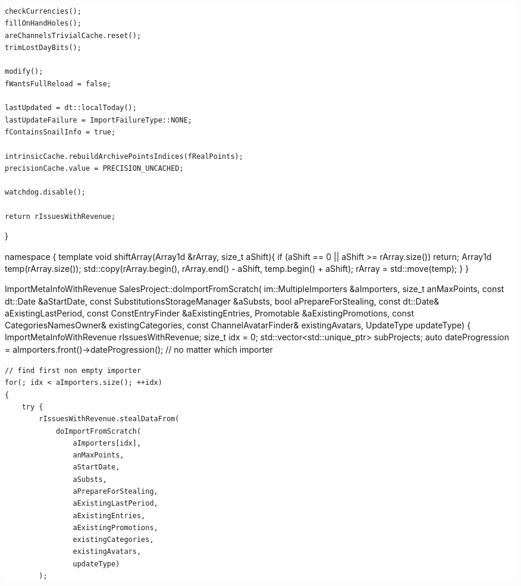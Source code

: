     checkCurrencies();
    fillOnHandHoles();
    areChannelsTrivialCache.reset();
    trimLostDayBits();

    modify();
    fWantsFullReload = false;

    lastUpdated = dt::localToday();
    lastUpdateFailure = ImportFailureType::NONE;
    fContainsSnailInfo = true;

    intrinsicCache.rebuildArchivePointsIndices(fRealPoints);
    precisionCache.value = PRECISION_UNCACHED;

    watchdog.disable();

    return rIssuesWithRevenue;
}

namespace  {
    template <typename Type>
    void shiftArray(Array1d<Type> &rArray, size_t aShift){
        if (aShift == 0 || aShift >= rArray.size())
            return;
        Array1d<Type> temp(rArray.size());
        std::copy(rArray.begin(), rArray.end() - aShift, temp.begin() + aShift);
        rArray = std::move(temp);
    }
}

ImportMetaInfoWithRevenue SalesProject::doImportFromScratch(
        im::MultipleImporters &aImporters,
        size_t anMaxPoints,
        const dt::Date &aStartDate,
        const SubstitutionsStorageManager &aSubsts,
        bool aPrepareForStealing,
        const dt::Date& aExistingLastPeriod,
        const ConstEntryFinder &aExistingEntries,
        Promotable &aExistingPromotions,
        const CategoriesNamesOwner& existingCategories,
        const ChannelAvatarFinder& existingAvatars,
        UpdateType updateType)
{
    ImportMetaInfoWithRevenue rIssuesWithRevenue;
    size_t idx = 0;
    std::vector<std::unique_ptr<SalesProject>> subProjects;
    auto dateProgression = aImporters.front()->dateProgression(); // no matter which importer

    // find first non empty importer
    for(; idx < aImporters.size(); ++idx)
    {
        try {
            rIssuesWithRevenue.stealDataFrom(
                doImportFromScratch(
                    aImporters[idx],
                    anMaxPoints,
                    aStartDate,
                    aSubsts,
                    aPrepareForStealing,
                    aExistingLastPeriod,
                    aExistingEntries,
                    aExistingPromotions,
                    existingCategories,
                    existingAvatars,
                    updateType)
            );
